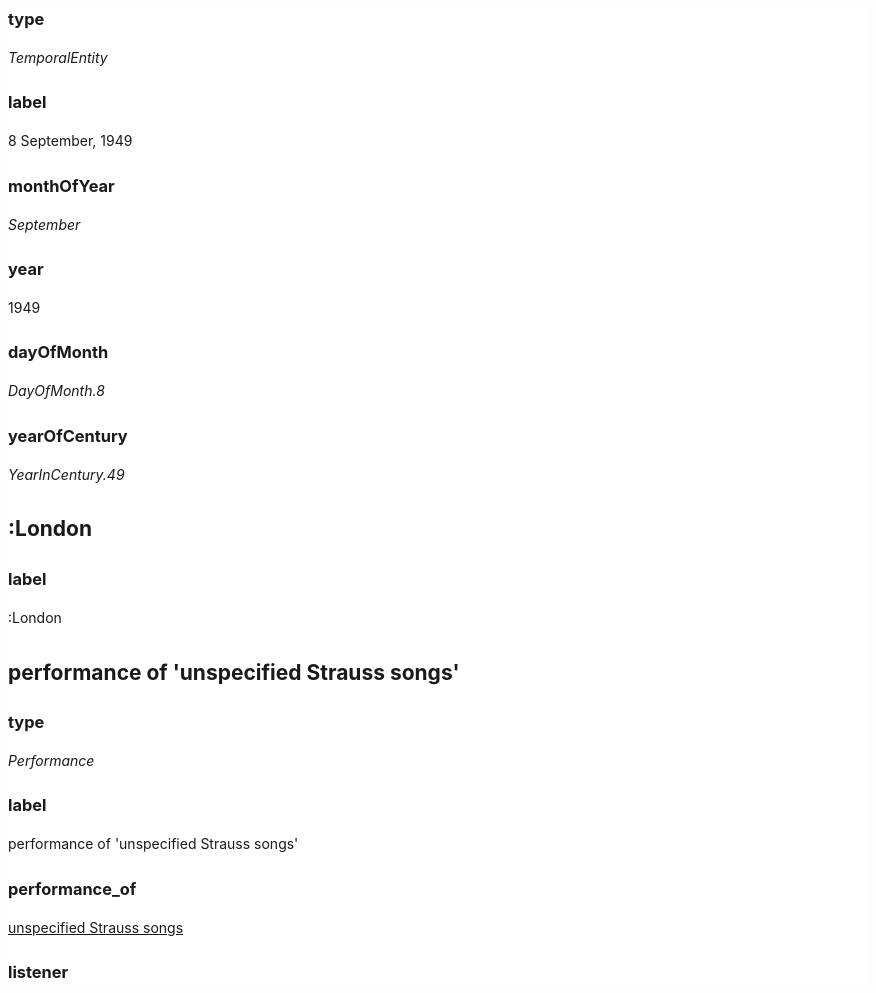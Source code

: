 ### type


*TemporalEntity*

### label


8 September, 1949

### monthOfYear


*September*

### year


1949

### dayOfMonth


*DayOfMonth.8*

### yearOfCentury


*YearInCentury.49*

## :London

### label


:London

## performance of 'unspecified Strauss songs'

### type


*Performance*

### label


performance of 'unspecified Strauss songs'

### performance_of


[unspecified Strauss songs](#unspecified-Strauss-songs)

### listener
